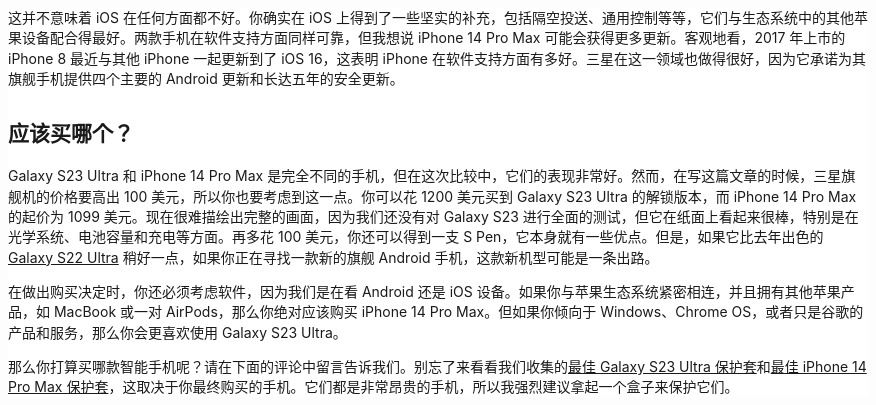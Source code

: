 这并不意味着 iOS 在任何方面都不好。你确实在 iOS 上得到了一些坚实的补充，包括隔空投送、通用控制等等，它们与生态系统中的其他苹果设备配合得最好。两款手机在软件支持方面同样可靠，但我想说 iPhone 14 Pro Max 可能会获得更多更新。客观地看，2017 年上市的 iPhone 8 最近与其他 iPhone 一起更新到了 iOS 16，这表明 iPhone 在软件支持方面有多好。三星在这一领域也做得很好，因为它承诺为其旗舰手机提供四个主要的 Android 更新和长达五年的安全更新。

## 应该买哪个？

Galaxy S23 Ultra 和 iPhone 14 Pro Max 是完全不同的手机，但在这次比较中，它们的表现非常好。然而，在写这篇文章的时候，三星旗舰机的价格要高出 100 美元，所以你也要考虑到这一点。你可以花 1200 美元买到 Galaxy S23 Ultra 的解锁版本，而 iPhone 14 Pro Max 的起价为 1099 美元。现在很难描绘出完整的画面，因为我们还没有对 Galaxy S23 进行全面的测试，但它在纸面上看起来很棒，特别是在光学系统、电池容量和充电等方面。再多花 100 美元，你还可以得到一支 S Pen，它本身就有一些优点。但是，如果它比去年出色的 [Galaxy S22 Ultra](https://www.xda-developers.com/samsung-galaxy-s22-ultra-review/) 稍好一点，如果你正在寻找一款新的旗舰 Android 手机，这款新机型可能是一条出路。

在做出购买决定时，你还必须考虑软件，因为我们是在看 Android 还是 iOS 设备。如果你与苹果生态系统紧密相连，并且拥有其他苹果产品，如 MacBook 或一对 AirPods，那么你绝对应该购买 iPhone 14 Pro Max。但如果你倾向于 Windows、Chrome OS，或者只是谷歌的产品和服务，那么你会更喜欢使用 Galaxy S23 Ultra。

那么你打算买哪款智能手机呢？请在下面的评论中留言告诉我们。别忘了来看看我们收集的[最佳 Galaxy S23 Ultra 保护套](https://www.xda-developers.com/best-cases-samsung-galaxy-s23-ultra/)和[最佳 iPhone 14 Pro Max 保护套](https://www.xda-developers.com/best-apple-iphone-14-pro-max-cases/)，这取决于你最终购买的手机。它们都是非常昂贵的手机，所以我强烈建议拿起一个盒子来保护它们。